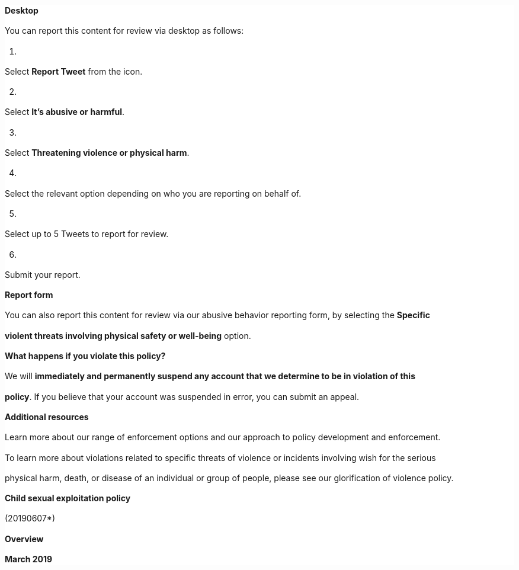 **Desktop** 

You can report this content for review via desktop as follows: 

1. 

Select **Report Tweet** from the icon. 

2. 

Select **It’s abusive or** **harmful**. 

3. 

Select **Threatening violence or physical harm**. 

4. 

Select the relevant option depending on who you are reporting on behalf of. 

5. 

Select up to 5 Tweets to report for review. 

6. 

Submit your report. 

**Report form** 

You can also report this content for review via our abusive behavior reporting form, by selecting the **Specific** 

**violent threats involving physical safety or well-being** option. 

**What happens if you violate this policy?** 

We will **immediately and permanently suspend any account that we determine to be in violation of this** 

**policy**. If you believe that your account was suspended in error, you can submit an appeal. 

**Additional resources** 

Learn more about our range of enforcement options and our approach to policy development and enforcement. 

To learn more about violations related to specific threats of violence or incidents involving wish for the serious 

physical harm, death, or disease of an individual or group of people, please see our glorification of violence policy. 

 

 

**Child sexual exploitation policy**

(20190607*)

**Overview** 

**March 2019** 
